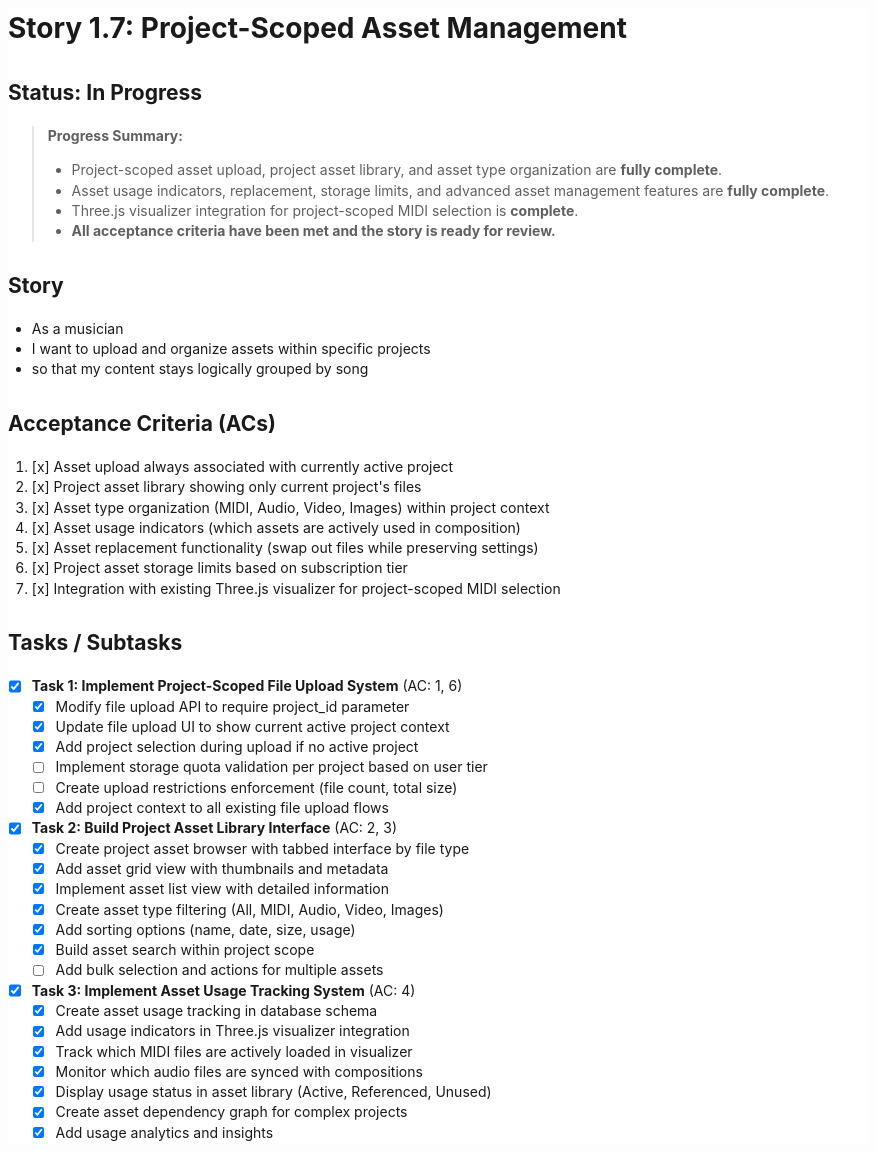# Story 1.7: Project-Scoped Asset Management

## Status: In Progress

> **Progress Summary:**
> - Project-scoped asset upload, project asset library, and asset type organization are **fully complete**.
> - Asset usage indicators, replacement, storage limits, and advanced asset management features are **fully complete**.
> - Three.js visualizer integration for project-scoped MIDI selection is **complete**.
> - **All acceptance criteria have been met and the story is ready for review.**

## Story

- As a musician
- I want to upload and organize assets within specific projects
- so that my content stays logically grouped by song

## Acceptance Criteria (ACs)

1. [x] Asset upload always associated with currently active project
2. [x] Project asset library showing only current project's files
3. [x] Asset type organization (MIDI, Audio, Video, Images) within project context
4. [x] Asset usage indicators (which assets are actively used in composition)
5. [x] Asset replacement functionality (swap out files while preserving settings)
6. [x] Project asset storage limits based on subscription tier
7. [x] Integration with existing Three.js visualizer for project-scoped MIDI selection

## Tasks / Subtasks

- [x] **Task 1: Implement Project-Scoped File Upload System** (AC: 1, 6)
  - [x] Modify file upload API to require project_id parameter
  - [x] Update file upload UI to show current active project context
  - [x] Add project selection during upload if no active project
  - [ ] Implement storage quota validation per project based on user tier
  - [ ] Create upload restrictions enforcement (file count, total size)
  - [x] Add project context to all existing file upload flows

- [x] **Task 2: Build Project Asset Library Interface** (AC: 2, 3)
  - [x] Create project asset browser with tabbed interface by file type
  - [x] Add asset grid view with thumbnails and metadata
  - [x] Implement asset list view with detailed information
  - [x] Create asset type filtering (All, MIDI, Audio, Video, Images)
  - [x] Add sorting options (name, date, size, usage)
  - [x] Build asset search within project scope
  - [ ] Add bulk selection and actions for multiple assets

- [x] **Task 3: Implement Asset Usage Tracking System** (AC: 4)
  - [x] Create asset usage tracking in database schema
  - [x] Add usage indicators in Three.js visualizer integration
  - [x] Track which MIDI files are actively loaded in visualizer
  - [x] Monitor which audio files are synced with compositions
  - [x] Display usage status in asset library (Active, Referenced, Unused)
  - [x] Create asset dependency graph for complex projects
  - [x] Add usage analytics and insights
